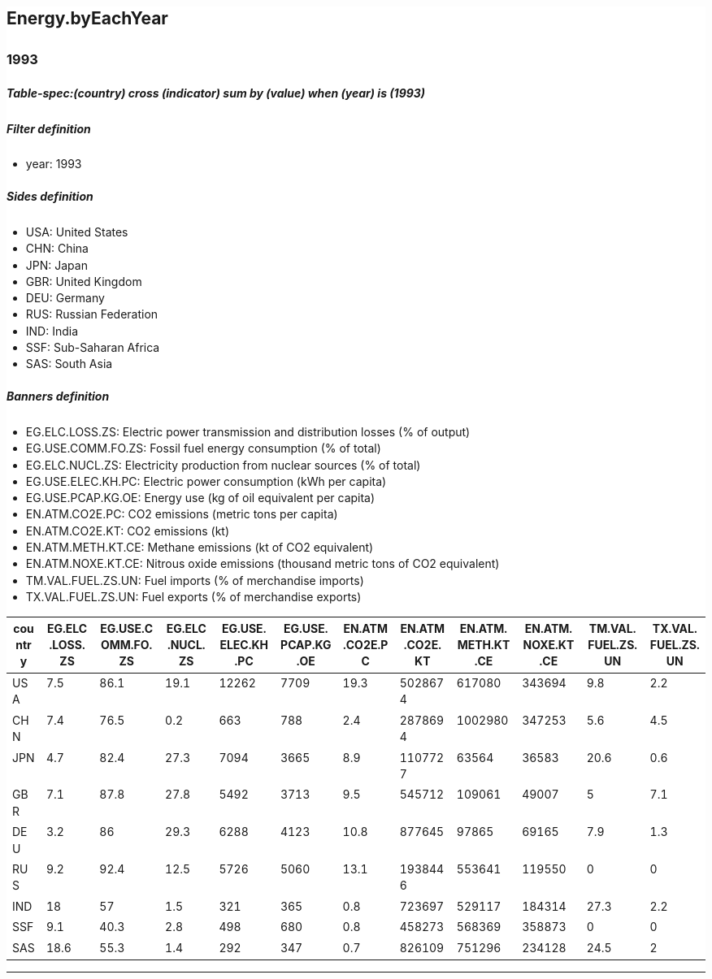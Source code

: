 ## Energy.byEachYear



### 1993

##### Table-spec:(country) cross (indicator) sum by (value) when (year) is (1993)

##### Filter definition
  - year: 1993

##### Sides definition
  - USA: United States
  - CHN: China
  - JPN: Japan
  - GBR: United Kingdom
  - DEU: Germany
  - RUS: Russian Federation
  - IND: India
  - SSF: Sub-Saharan Africa
  - SAS: South Asia

##### Banners definition
  - EG.ELC.LOSS.ZS: Electric power transmission and distribution losses (% of output)
  - EG.USE.COMM.FO.ZS: Fossil fuel energy consumption (% of total)
  - EG.ELC.NUCL.ZS: Electricity production from nuclear sources (% of total)
  - EG.USE.ELEC.KH.PC: Electric power consumption (kWh per capita)
  - EG.USE.PCAP.KG.OE: Energy use (kg of oil equivalent per capita)
  - EN.ATM.CO2E.PC: CO2 emissions (metric tons per capita)
  - EN.ATM.CO2E.KT: CO2 emissions (kt)
  - EN.ATM.METH.KT.CE: Methane emissions (kt of CO2 equivalent)
  - EN.ATM.NOXE.KT.CE: Nitrous oxide emissions (thousand metric tons of CO2 equivalent)
  - TM.VAL.FUEL.ZS.UN: Fuel imports (% of merchandise imports)
  - TX.VAL.FUEL.ZS.UN: Fuel exports (% of merchandise exports)

  | country | EG.ELC.LOSS.ZS | EG.USE.COMM.FO.ZS | EG.ELC.NUCL.ZS | EG.USE.ELEC.KH.PC | EG.USE.PCAP.KG.OE | EN.ATM.CO2E.PC | EN.ATM.CO2E.KT | EN.ATM.METH.KT.CE | EN.ATM.NOXE.KT.CE | TM.VAL.FUEL.ZS.UN | TX.VAL.FUEL.ZS.UN |
  | ------- | -------------- | ----------------- | -------------- | ----------------- | ----------------- | -------------- | -------------- | ----------------- | ----------------- | ----------------- | ----------------- |
  | USA     |            7.5 |              86.1 |           19.1 |             12262 |              7709 |           19.3 |        5028674 |            617080 |            343694 |               9.8 |               2.2 |
  | CHN     |            7.4 |              76.5 |            0.2 |               663 |               788 |            2.4 |        2878694 |           1002980 |            347253 |               5.6 |               4.5 |
  | JPN     |            4.7 |              82.4 |           27.3 |              7094 |              3665 |            8.9 |        1107727 |             63564 |             36583 |              20.6 |               0.6 |
  | GBR     |            7.1 |              87.8 |           27.8 |              5492 |              3713 |            9.5 |         545712 |            109061 |             49007 |                 5 |               7.1 |
  | DEU     |            3.2 |                86 |           29.3 |              6288 |              4123 |           10.8 |         877645 |             97865 |             69165 |               7.9 |               1.3 |
  | RUS     |            9.2 |              92.4 |           12.5 |              5726 |              5060 |           13.1 |        1938446 |            553641 |            119550 |                 0 |                 0 |
  | IND     |             18 |                57 |            1.5 |               321 |               365 |            0.8 |         723697 |            529117 |            184314 |              27.3 |               2.2 |
  | SSF     |            9.1 |              40.3 |            2.8 |               498 |               680 |            0.8 |         458273 |            568369 |            358873 |                 0 |                 0 |
  | SAS     |           18.6 |              55.3 |            1.4 |               292 |               347 |            0.7 |         826109 |            751296 |            234128 |              24.5 |                 2 |
---
